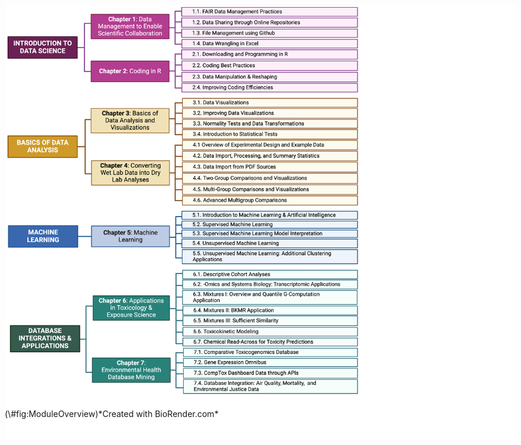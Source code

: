 <img src="Module0_Images/Module0_Image1.png" alt="*Created with BioRender.com*" width="70%" />
<p class="caption">(\#fig:ModuleOverview)*Created with BioRender.com*</p>
</div>
<br>
